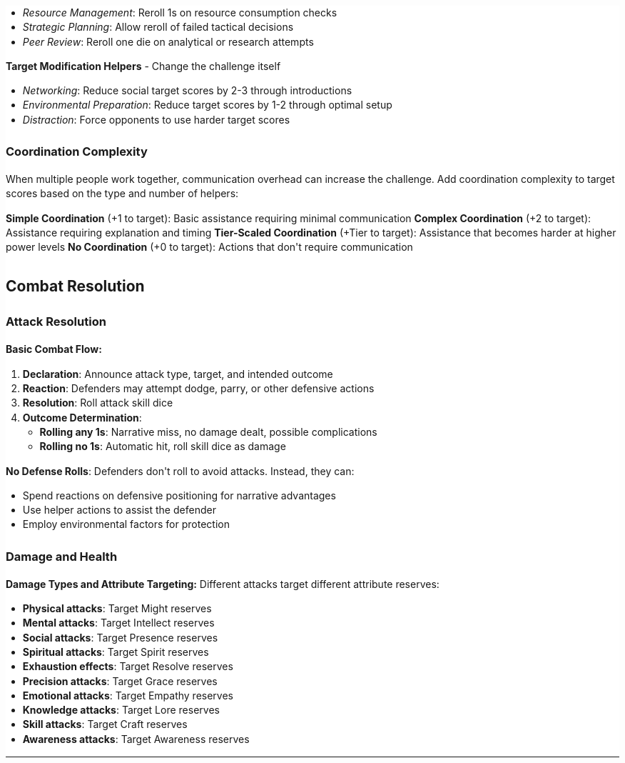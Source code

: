 - *Resource Management*: Reroll 1s on resource consumption checks  
- *Strategic Planning*: Allow reroll of failed tactical decisions  
- *Peer Review*: Reroll one die on analytical or research attempts

**Target Modification Helpers** \- Change the challenge itself

- *Networking*: Reduce social target scores by 2-3 through introductions  
- *Environmental Preparation*: Reduce target scores by 1-2 through optimal setup  
- *Distraction*: Force opponents to use harder target scores

### Coordination Complexity

When multiple people work together, communication overhead can increase the challenge. Add coordination complexity to target scores based on the type and number of helpers:

**Simple Coordination** (+1 to target): Basic assistance requiring minimal communication **Complex Coordination** (+2 to target): Assistance requiring explanation and timing **Tier-Scaled Coordination** (+Tier to target): Assistance that becomes harder at higher power levels **No Coordination** (+0 to target): Actions that don't require communication

## Combat Resolution

### Attack Resolution

**Basic Combat Flow:**

1. **Declaration**: Announce attack type, target, and intended outcome  
2. **Reaction**: Defenders may attempt dodge, parry, or other defensive actions  
3. **Resolution**: Roll attack skill dice  
4. **Outcome Determination**:  
   - **Rolling any 1s**: Narrative miss, no damage dealt, possible complications  
   - **Rolling no 1s**: Automatic hit, roll skill dice as damage

**No Defense Rolls**: Defenders don't roll to avoid attacks. Instead, they can:

- Spend reactions on defensive positioning for narrative advantages  
- Use helper actions to assist the defender  
- Employ environmental factors for protection

### Damage and Health

**Damage Types and Attribute Targeting:** Different attacks target different attribute reserves:

- **Physical attacks**: Target Might reserves  
- **Mental attacks**: Target Intellect reserves  
- **Social attacks**: Target Presence reserves  
- **Spiritual attacks**: Target Spirit reserves  
- **Exhaustion effects**: Target Resolve reserves  
- **Precision attacks**: Target Grace reserves  
- **Emotional attacks**: Target Empathy reserves  
- **Knowledge attacks**: Target Lore reserves  
- **Skill attacks**: Target Craft reserves  
- **Awareness attacks**: Target Awareness reserves

---
